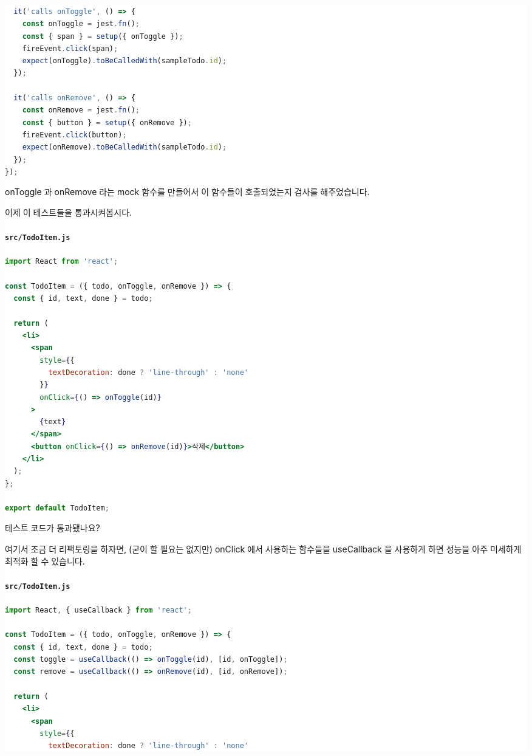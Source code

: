 ```jsx
  it('calls onToggle', () => {
    const onToggle = jest.fn();
    const { span } = setup({ onToggle });
    fireEvent.click(span);
    expect(onToggle).toBeCalledWith(sampleTodo.id);
  });

  it('calls onRemove', () => {
    const onRemove = jest.fn();
    const { button } = setup({ onRemove });
    fireEvent.click(button);
    expect(onRemove).toBeCalledWith(sampleTodo.id);
  });
});
```

onToggle 과 onRemove 라는 mock 함수를 만들어서 이 함수들이 호출되었는지 검사를 해주었습니다.

이제 이 테스트들을 통과시켜봅시다.

#### `src/TodoItem.js`

```jsx
import React from 'react';

const TodoItem = ({ todo, onToggle, onRemove }) => {
  const { id, text, done } = todo;

  return (
    <li>
      <span
        style={{
          textDecoration: done ? 'line-through' : 'none'
        }}
        onClick={() => onToggle(id)}
      >
        {text}
      </span>
      <button onClick={() => onRemove(id)}>삭제</button>
    </li>
  );
};

export default TodoItem;
```

테스트 코드가 통과됐나요?

여기서 조금 더 리팩토링을 하자면, (굳이 할 필요는 없지만) onClick 에서 사용하는 함수들을 useCallback 을 사용하게 하면 성능을 아주 미세하게 최적화 할 수 있습니다.

#### `src/TodoItem.js`

```jsx
import React, { useCallback } from 'react';

const TodoItem = ({ todo, onToggle, onRemove }) => {
  const { id, text, done } = todo;
  const toggle = useCallback(() => onToggle(id), [id, onToggle]);
  const remove = useCallback(() => onRemove(id), [id, onRemove]);

  return (
    <li>
      <span
        style={{
          textDecoration: done ? 'line-through' : 'none'
```